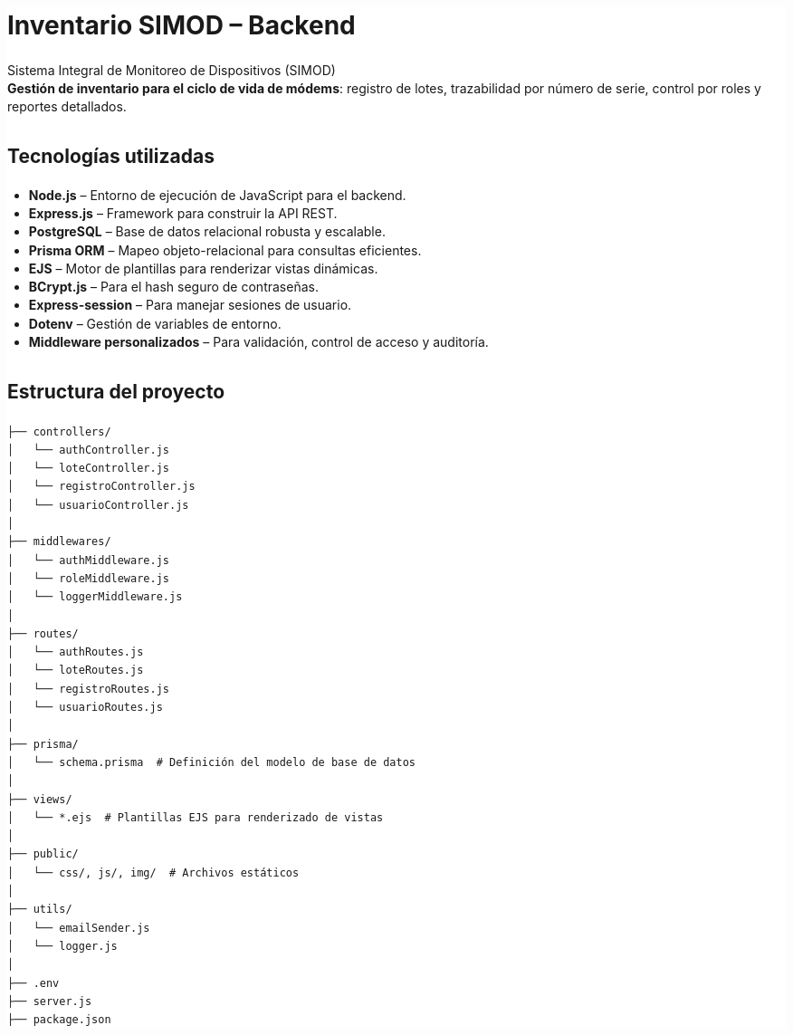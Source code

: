 
# Inventario SIMOD – Backend

Sistema Integral de Monitoreo de Dispositivos (SIMOD)  
**Gestión de inventario para el ciclo de vida de módems**: registro de lotes, trazabilidad por número de serie, control por roles y reportes detallados.

## Tecnologías utilizadas

- **Node.js** – Entorno de ejecución de JavaScript para el backend.
- **Express.js** – Framework para construir la API REST.
- **PostgreSQL** – Base de datos relacional robusta y escalable.
- **Prisma ORM** – Mapeo objeto-relacional para consultas eficientes.
- **EJS** – Motor de plantillas para renderizar vistas dinámicas.
- **BCrypt.js** – Para el hash seguro de contraseñas.
- **Express-session** – Para manejar sesiones de usuario.
- **Dotenv** – Gestión de variables de entorno.
- **Middleware personalizados** – Para validación, control de acceso y auditoría.

## Estructura del proyecto

```
├── controllers/
│   └── authController.js
│   └── loteController.js
│   └── registroController.js
│   └── usuarioController.js
│
├── middlewares/
│   └── authMiddleware.js
│   └── roleMiddleware.js
│   └── loggerMiddleware.js
│
├── routes/
│   └── authRoutes.js
│   └── loteRoutes.js
│   └── registroRoutes.js
│   └── usuarioRoutes.js
│
├── prisma/
│   └── schema.prisma  # Definición del modelo de base de datos
│
├── views/
│   └── *.ejs  # Plantillas EJS para renderizado de vistas
│
├── public/
│   └── css/, js/, img/  # Archivos estáticos
│
├── utils/
│   └── emailSender.js
│   └── logger.js
│
├── .env
├── server.js
├── package.json
```
